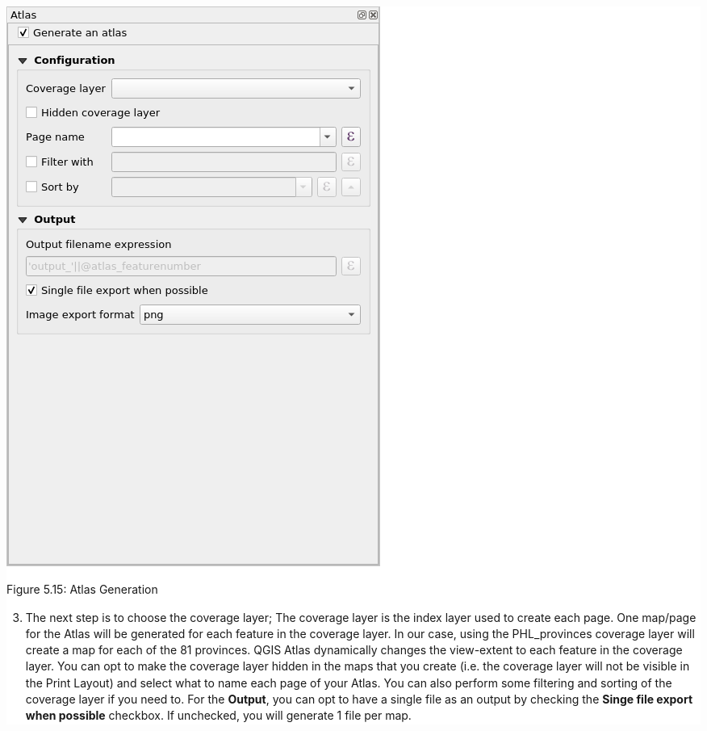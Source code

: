 ![Atlas Generation](media/generate-atlas.png "Atlas Generation")

Figure 5.15: Atlas Generation

3. The next step is to choose the coverage layer; The coverage layer is the index layer used to create each page. One map/page for the Atlas will be generated for each feature in the coverage layer. In our case, using the PHL_provinces coverage layer will create a map for each of the 81 provinces. QGIS Atlas dynamically changes the view-extent to each feature in the coverage layer. You can opt to make the coverage layer hidden in the maps that you create (i.e. the coverage layer will not be visible in the Print Layout) and select what to name each page of your Atlas. You can also perform some filtering and sorting of the coverage layer if you need to. For the **Output**, you can opt to have a single file as an output by checking the **Singe file export when possible** checkbox. If unchecked, you will generate 1 file per map.
